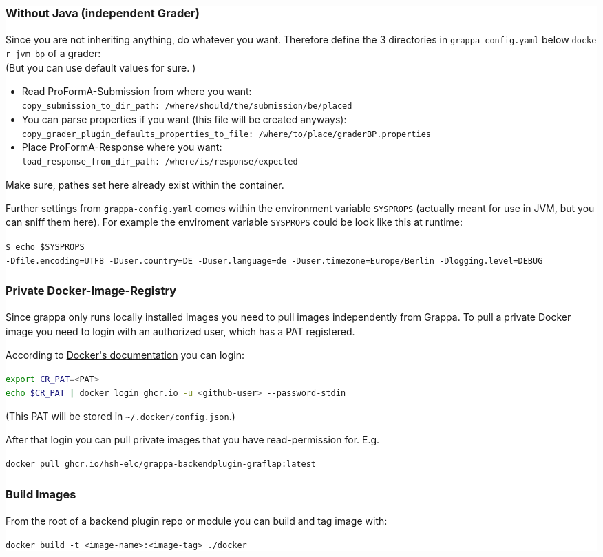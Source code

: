 ### Without Java (independent Grader)

Since you are not inheriting anything, do whatever you want. Therefore define the 3 directories in `grappa-config.yaml`
below `docker_jvm_bp` of a grader:  
(But you can use default values for sure. )

* Read ProFormA-Submission from where you want:  
  `copy_submission_to_dir_path: /where/should/the/submission/be/placed`
* You can parse properties if you want (this file will be created anyways):  
  `copy_grader_plugin_defaults_properties_to_file: /where/to/place/graderBP.properties`
* Place ProFormA-Response where you want:  
  `load_response_from_dir_path: /where/is/response/expected`

Make sure, pathes set here already exist within the container.

Further settings from `grappa-config.yaml` comes within the environment variable `SYSPROPS` (actually meant for use in
JVM, but you can sniff them here). For example the enviroment variable `SYSPROPS` could be look like this at runtime:

```
$ echo $SYSPROPS
-Dfile.encoding=UTF8 -Duser.country=DE -Duser.language=de -Duser.timezone=Europe/Berlin -Dlogging.level=DEBUG
```

### Private Docker-Image-Registry

Since grappa only runs locally installed images you need to pull images independently from Grappa. To pull a private
Docker image you need to login with an authorized user, which has a PAT registered.

According
to [Docker's documentation](https://docs.github.com/en/packages/working-with-a-github-packages-registry/working-with-the-container-registry#authenticating-to-the-container-registry)
you can login:

```bash
export CR_PAT=<PAT>
echo $CR_PAT | docker login ghcr.io -u <github-user> --password-stdin
```

(This PAT will be stored in `~/.docker/config.json`.)

After that login you can pull private images that you have read-permission for. E.g.

```
docker pull ghcr.io/hsh-elc/grappa-backendplugin-graflap:latest
```

### Build Images

From the root of a backend plugin repo or module you can build and tag image with:

```
docker build -t <image-name>:<image-tag> ./docker
```
